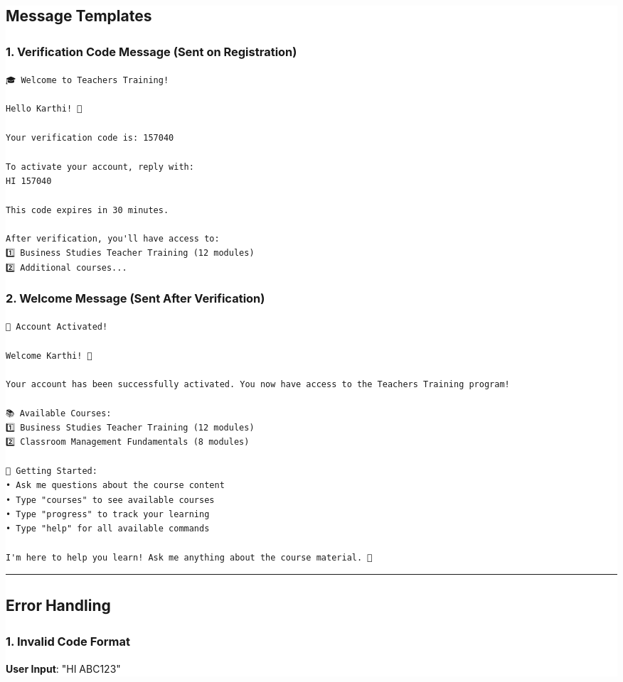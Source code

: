 
## Message Templates

### 1. Verification Code Message (Sent on Registration)

```
🎓 Welcome to Teachers Training!

Hello Karthi! 👋

Your verification code is: 157040

To activate your account, reply with:
HI 157040

This code expires in 30 minutes.

After verification, you'll have access to:
1️⃣ Business Studies Teacher Training (12 modules)
2️⃣ Additional courses...
```

### 2. Welcome Message (Sent After Verification)

```
🎉 Account Activated!

Welcome Karthi! 👋

Your account has been successfully activated. You now have access to the Teachers Training program!

📚 Available Courses:
1️⃣ Business Studies Teacher Training (12 modules)
2️⃣ Classroom Management Fundamentals (8 modules)

🚀 Getting Started:
• Ask me questions about the course content
• Type "courses" to see available courses
• Type "progress" to track your learning
• Type "help" for all available commands

I'm here to help you learn! Ask me anything about the course material. 📖
```

---

## Error Handling

### 1. Invalid Code Format

**User Input**: "HI ABC123"
